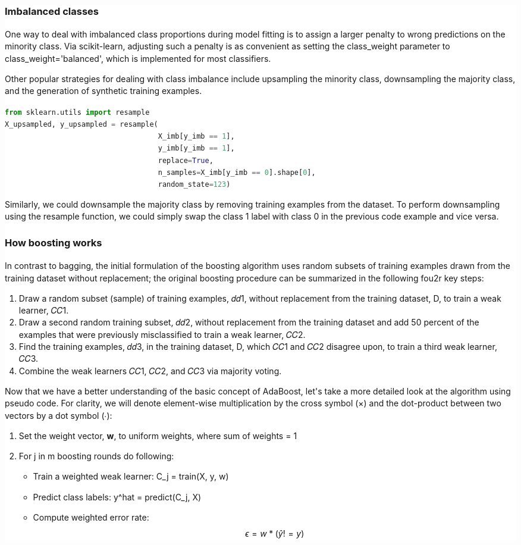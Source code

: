 ### Imbalanced classes

One way to deal with imbalanced class proportions during model fitting is to assign a larger penalty to wrong predictions on the minority class. Via scikit-learn, adjusting such a penalty is as convenient as setting the class_weight parameter to class_weight='balanced', which is implemented for most classifiers.

Other popular strategies for dealing with class imbalance include upsampling the minority class, downsampling the majority class, and the generation of synthetic training examples.

```python
from sklearn.utils import resample
X_upsampled, y_upsampled = resample(
									X_imb[y_imb == 1],
									y_imb[y_imb == 1],
									replace=True,
									n_samples=X_imb[y_imb == 0].shape[0],
									random_state=123)
```

Similarly, we could downsample the majority class by removing training examples from the dataset. To perform downsampling using the resample function, we could simply swap the class 1 label with class 0 in the previous code example and vice versa.

### How boosting works



In contrast to bagging, the initial formulation of the boosting algorithm uses random subsets of training examples drawn from the training dataset without replacement; the original boosting procedure can be summarized in the following fou2r key steps: 

1. Draw a random subset (sample) of training examples, 𝑑𝑑1, without replacement from the training dataset, D, to train a weak learner, 𝐶𝐶1. 
2. Draw a second random training subset, 𝑑𝑑2, without replacement from the training dataset and add 50 percent of the examples that were previously misclassified to train a weak learner, 𝐶𝐶2. 
3. Find the training examples, 𝑑𝑑3, in the training dataset, D, which 𝐶𝐶1 and 𝐶𝐶2 disagree upon, to train a third weak learner, 𝐶𝐶3. 
4. Combine the weak learners 𝐶𝐶1, 𝐶𝐶2, and 𝐶𝐶3 via majority voting.

Now that we have a better understanding of the basic concept of AdaBoost, let's take a more detailed look at the algorithm using pseudo code. For clarity, we will denote element-wise multiplication by the cross symbol (×) and the dot-product between two vectors by a dot symbol (∙):

1. Set the weight vector, **w**, to uniform weights, where sum of weights = 1

2. For j in m boosting rounds do following:

   * Train a weighted weak learner:  C_j = train(X, y, w)

   * Predict class labels: y^hat = predict(C_j, X)

   * Compute weighted error rate: 
     $$
     \epsilon = w * (\hat y != y)
     $$
